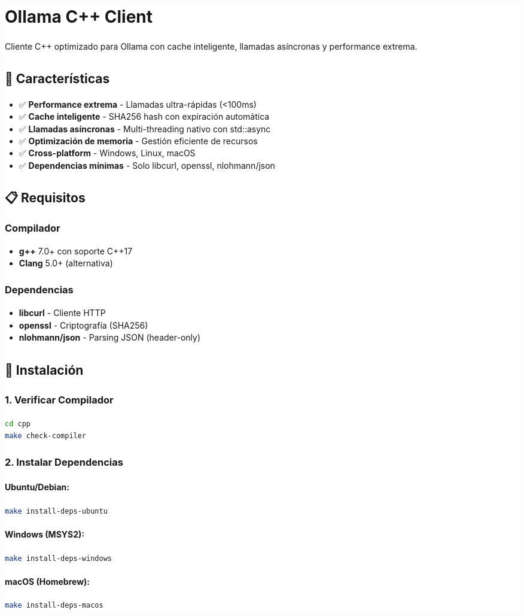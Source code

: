 # Ollama C++ Client

Cliente C++ optimizado para Ollama con cache inteligente, llamadas asíncronas y performance extrema.

## 🚀 Características

- ✅ **Performance extrema** - Llamadas ultra-rápidas (<100ms)
- ✅ **Cache inteligente** - SHA256 hash con expiración automática
- ✅ **Llamadas asíncronas** - Multi-threading nativo con std::async
- ✅ **Optimización de memoria** - Gestión eficiente de recursos
- ✅ **Cross-platform** - Windows, Linux, macOS
- ✅ **Dependencias mínimas** - Solo libcurl, openssl, nlohmann/json

## 📋 Requisitos

### Compilador
- **g++** 7.0+ con soporte C++17
- **Clang** 5.0+ (alternativa)

### Dependencias
- **libcurl** - Cliente HTTP
- **openssl** - Criptografía (SHA256)
- **nlohmann/json** - Parsing JSON (header-only)

## 🔧 Instalación

### 1. Verificar Compilador
```bash
cd cpp
make check-compiler
```

### 2. Instalar Dependencias

#### Ubuntu/Debian:
```bash
make install-deps-ubuntu
```

#### Windows (MSYS2):
```bash
make install-deps-windows
```

#### macOS (Homebrew):
```bash
make install-deps-macos
```
